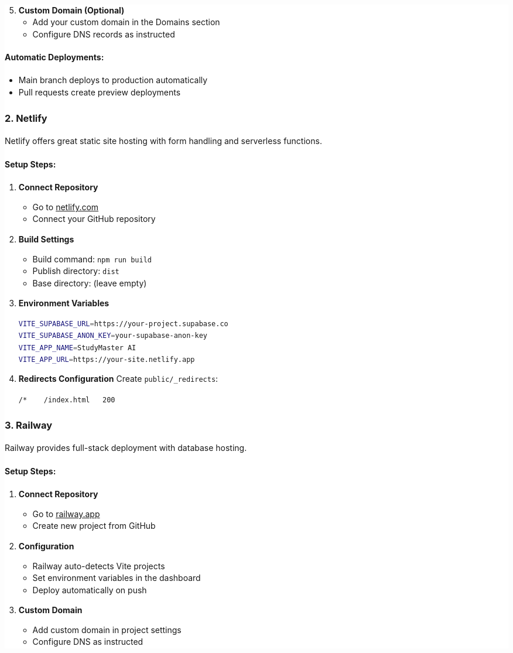 5. **Custom Domain (Optional)**
   - Add your custom domain in the Domains section
   - Configure DNS records as instructed

#### Automatic Deployments:
- Main branch deploys to production automatically
- Pull requests create preview deployments

### 2. Netlify

Netlify offers great static site hosting with form handling and serverless functions.

#### Setup Steps:

1. **Connect Repository**
   - Go to [netlify.com](https://netlify.com)
   - Connect your GitHub repository

2. **Build Settings**
   - Build command: `npm run build`
   - Publish directory: `dist`
   - Base directory: (leave empty)

3. **Environment Variables**
   ```bash
   VITE_SUPABASE_URL=https://your-project.supabase.co
   VITE_SUPABASE_ANON_KEY=your-supabase-anon-key
   VITE_APP_NAME=StudyMaster AI
   VITE_APP_URL=https://your-site.netlify.app
   ```

4. **Redirects Configuration**
   Create `public/_redirects`:
   ```
   /*    /index.html   200
   ```

### 3. Railway

Railway provides full-stack deployment with database hosting.

#### Setup Steps:

1. **Connect Repository**
   - Go to [railway.app](https://railway.app)
   - Create new project from GitHub

2. **Configuration**
   - Railway auto-detects Vite projects
   - Set environment variables in the dashboard
   - Deploy automatically on push

3. **Custom Domain**
   - Add custom domain in project settings
   - Configure DNS as instructed
